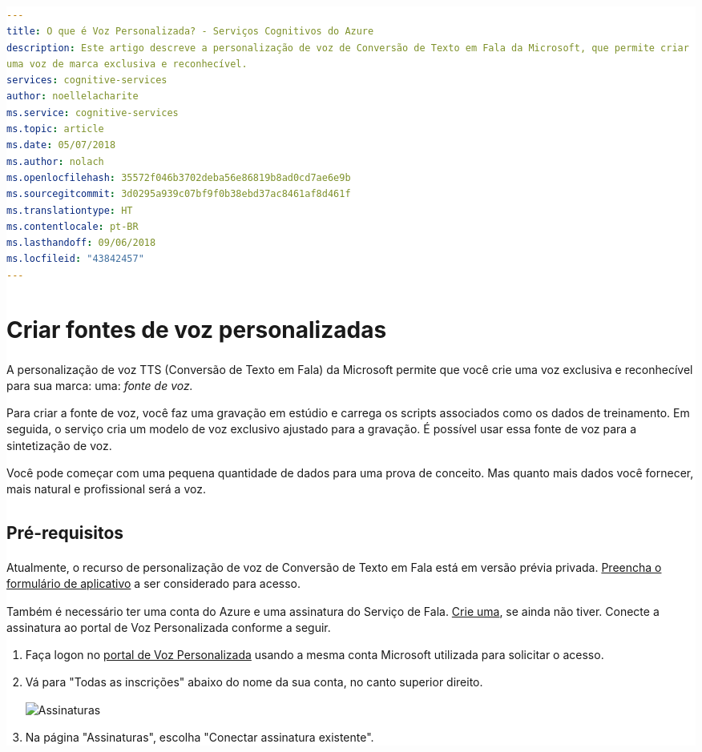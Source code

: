 ```yaml
---
title: O que é Voz Personalizada? - Serviços Cognitivos do Azure
description: Este artigo descreve a personalização de voz de Conversão de Texto em Fala da Microsoft, que permite criar uma voz de marca exclusiva e reconhecível.
services: cognitive-services
author: noellelacharite
ms.service: cognitive-services
ms.topic: article
ms.date: 05/07/2018
ms.author: nolach
ms.openlocfilehash: 35572f046b3702deba56e86819b8ad0cd7ae6e9b
ms.sourcegitcommit: 3d0295a939c07bf9f0b38ebd37ac8461af8d461f
ms.translationtype: HT
ms.contentlocale: pt-BR
ms.lasthandoff: 09/06/2018
ms.locfileid: "43842457"
---
```

# <a name="creating-custom-voice-fonts"></a>Criar fontes de voz personalizadas

A personalização de voz TTS (Conversão de Texto em Fala) da Microsoft permite que você crie uma voz exclusiva e reconhecível para sua marca: uma: *fonte de voz.* 

Para criar a fonte de voz, você faz uma gravação em estúdio e carrega os scripts associados como os dados de treinamento. Em seguida, o serviço cria um modelo de voz exclusivo ajustado para a gravação. É possível usar essa fonte de voz para a sintetização de voz. 

Você pode começar com uma pequena quantidade de dados para uma prova de conceito. Mas quanto mais dados você fornecer, mais natural e profissional será a voz.


## <a name="prerequisites"></a>Pré-requisitos

Atualmente, o recurso de personalização de voz de Conversão de Texto em Fala está em versão prévia privada. [Preencha o formulário de aplicativo](https://forms.office.com/Pages/ResponsePage.aspx?id=v4j5cvGGr0GRqy180BHbR0N8Vcdi8MZBllkZb70o6KdURjRaUzhBVkhUNklCUEMxU0tQMEFPMjVHVi4u) a ser considerado para acesso.

Também é necessário ter uma conta do Azure e uma assinatura do Serviço de Fala. [Crie uma](https://docs.microsoft.com/azure/cognitive-services/speech-service/get-started), se ainda não tiver. Conecte a assinatura ao portal de Voz Personalizada conforme a seguir.

1. Faça logon no [portal de Voz Personalizada](https://customvoice.ai) usando a mesma conta Microsoft utilizada para solicitar o acesso.

2. Vá para "Todas as inscrições" abaixo do nome da sua conta, no canto superior direito.

    ![Assinaturas](media/custom-voice/subscriptions.png)

3. Na página "Assinaturas", escolha "Conectar assinatura existente".
